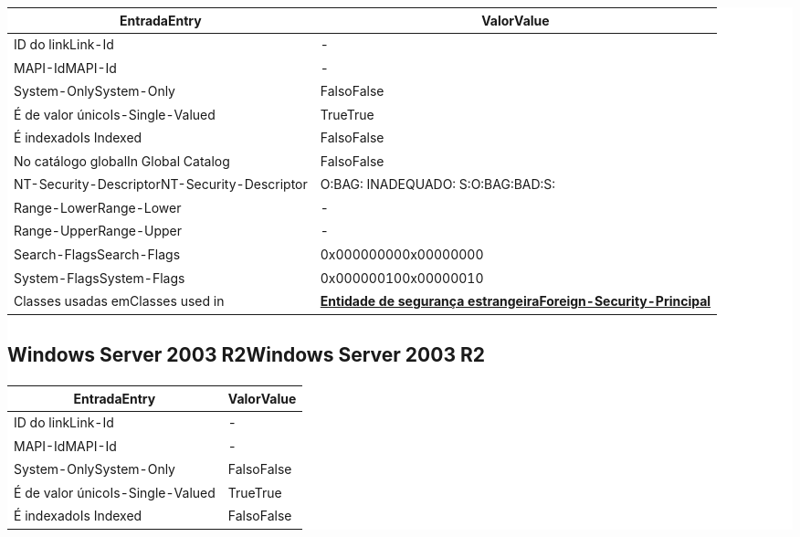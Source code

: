 

| <span data-ttu-id="70194-153">Entrada</span><span class="sxs-lookup"><span data-stu-id="70194-153">Entry</span></span> | <span data-ttu-id="70194-154">Valor</span><span class="sxs-lookup"><span data-stu-id="70194-154">Value</span></span> |
|------------------------|-----------------------------------------------------------------------------|
| <span data-ttu-id="70194-155">ID do link</span><span class="sxs-lookup"><span data-stu-id="70194-155">Link-Id</span></span>                | \-                                                                          |
| <span data-ttu-id="70194-156">MAPI-Id</span><span class="sxs-lookup"><span data-stu-id="70194-156">MAPI-Id</span></span>                | \-                                                                          |
| <span data-ttu-id="70194-157">System-Only</span><span class="sxs-lookup"><span data-stu-id="70194-157">System-Only</span></span>            | <span data-ttu-id="70194-158">Falso</span><span class="sxs-lookup"><span data-stu-id="70194-158">False</span></span>                                                                       |
| <span data-ttu-id="70194-159">É de valor único</span><span class="sxs-lookup"><span data-stu-id="70194-159">Is-Single-Valued</span></span>       | <span data-ttu-id="70194-160">True</span><span class="sxs-lookup"><span data-stu-id="70194-160">True</span></span>                                                                        |
| <span data-ttu-id="70194-161">É indexado</span><span class="sxs-lookup"><span data-stu-id="70194-161">Is Indexed</span></span>             | <span data-ttu-id="70194-162">Falso</span><span class="sxs-lookup"><span data-stu-id="70194-162">False</span></span>                                                                       |
| <span data-ttu-id="70194-163">No catálogo global</span><span class="sxs-lookup"><span data-stu-id="70194-163">In Global Catalog</span></span>      | <span data-ttu-id="70194-164">Falso</span><span class="sxs-lookup"><span data-stu-id="70194-164">False</span></span>                                                                       |
| <span data-ttu-id="70194-165">NT-Security-Descriptor</span><span class="sxs-lookup"><span data-stu-id="70194-165">NT-Security-Descriptor</span></span> | <span data-ttu-id="70194-166">O:BAG: INADEQUADO: S:</span><span class="sxs-lookup"><span data-stu-id="70194-166">O:BAG:BAD:S:</span></span>                                                                |
| <span data-ttu-id="70194-167">Range-Lower</span><span class="sxs-lookup"><span data-stu-id="70194-167">Range-Lower</span></span>            | \-                                                                          |
| <span data-ttu-id="70194-168">Range-Upper</span><span class="sxs-lookup"><span data-stu-id="70194-168">Range-Upper</span></span>            | \-                                                                          |
| <span data-ttu-id="70194-169">Search-Flags</span><span class="sxs-lookup"><span data-stu-id="70194-169">Search-Flags</span></span>           | <span data-ttu-id="70194-170">0x00000000</span><span class="sxs-lookup"><span data-stu-id="70194-170">0x00000000</span></span>                                                                  |
| <span data-ttu-id="70194-171">System-Flags</span><span class="sxs-lookup"><span data-stu-id="70194-171">System-Flags</span></span>           | <span data-ttu-id="70194-172">0x00000010</span><span class="sxs-lookup"><span data-stu-id="70194-172">0x00000010</span></span>                                                                  |
| <span data-ttu-id="70194-173">Classes usadas em</span><span class="sxs-lookup"><span data-stu-id="70194-173">Classes used in</span></span>        | [<span data-ttu-id="70194-174">**Entidade de segurança estrangeira**</span><span class="sxs-lookup"><span data-stu-id="70194-174">**Foreign-Security-Principal**</span></span>](c-foreignsecurityprincipal.md)<br/> |



## <a name="windows-server-2003-r2"></a><span data-ttu-id="70194-175">Windows Server 2003 R2</span><span class="sxs-lookup"><span data-stu-id="70194-175">Windows Server 2003 R2</span></span>



| <span data-ttu-id="70194-176">Entrada</span><span class="sxs-lookup"><span data-stu-id="70194-176">Entry</span></span> | <span data-ttu-id="70194-177">Valor</span><span class="sxs-lookup"><span data-stu-id="70194-177">Value</span></span> |
|------------------------|-----------------------------------------------------------------------------|
| <span data-ttu-id="70194-178">ID do link</span><span class="sxs-lookup"><span data-stu-id="70194-178">Link-Id</span></span>                | \-                                                                          |
| <span data-ttu-id="70194-179">MAPI-Id</span><span class="sxs-lookup"><span data-stu-id="70194-179">MAPI-Id</span></span>                | \-                                                                          |
| <span data-ttu-id="70194-180">System-Only</span><span class="sxs-lookup"><span data-stu-id="70194-180">System-Only</span></span>            | <span data-ttu-id="70194-181">Falso</span><span class="sxs-lookup"><span data-stu-id="70194-181">False</span></span>                                                                       |
| <span data-ttu-id="70194-182">É de valor único</span><span class="sxs-lookup"><span data-stu-id="70194-182">Is-Single-Valued</span></span>       | <span data-ttu-id="70194-183">True</span><span class="sxs-lookup"><span data-stu-id="70194-183">True</span></span>                                                                        |
| <span data-ttu-id="70194-184">É indexado</span><span class="sxs-lookup"><span data-stu-id="70194-184">Is Indexed</span></span>             | <span data-ttu-id="70194-185">Falso</span><span class="sxs-lookup"><span data-stu-id="70194-185">False</span></span>                                                                       |